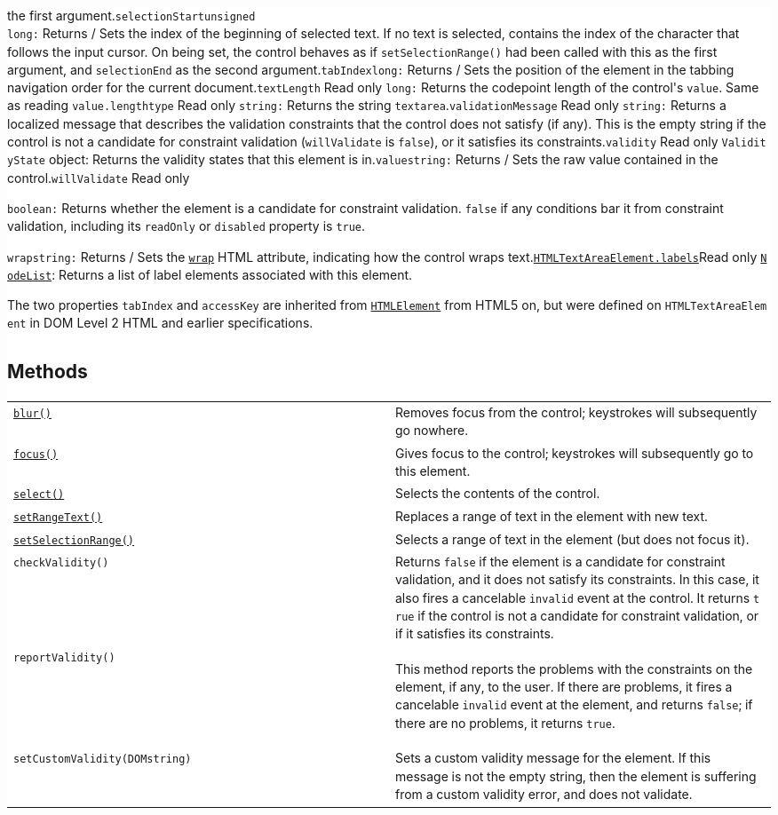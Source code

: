the first argument.</td></tr><tr class="odd"><td><code>selectionStart</code></td><td><code>unsigned long:</code> Returns / Sets the index of the beginning of selected text. If no text is selected, contains the index of the character that follows the input cursor. On being set, the control behaves as if <code>setSelectionRange()</code> had been called with this as the first argument, and <code>selectionEnd</code> as the second argument.</td></tr><tr class="even"><td><code>tabIndex</code></td><td><code>long:</code> Returns / Sets the position of the element in the tabbing navigation order for the current document.</td></tr><tr class="odd"><td><code>textLength</code> <span class="badge inline readonly">Read only </span></td><td><code>long:</code> Returns the codepoint length of the control's <code>value</code>. Same as reading <code>value.length</code></td></tr><tr class="even"><td><code>type</code> <span class="badge inline readonly">Read only </span></td><td><code>string:</code> Returns the string <code>textarea</code>.</td></tr><tr class="odd"><td><code>validationMessage</code> <span class="badge inline readonly">Read only </span></td><td><code>string:</code> Returns a localized message that describes the validation constraints that the control does not satisfy (if any). This is the empty string if the control is not a candidate for constraint validation (<code>willValidate</code> is <code>false</code>), or it satisfies its constraints.</td></tr><tr class="even"><td><code>validity</code> <span class="badge inline readonly">Read only </span></td><td><code>ValidityState</code> object: Returns the validity states that this element is in.</td></tr><tr class="odd"><td><code>value</code></td><td><code>string:</code> Returns / Sets the raw value contained in the control.</td></tr><tr class="even"><td><code>willValidate</code> <span class="badge inline readonly">Read only </span></td><td><p><code>boolean:</code> Returns whether the element is a candidate for constraint validation. <code>false</code> if any conditions bar it from constraint validation, including its <code>readOnly</code> or <code>disabled</code> property is <code>true</code>.</p></td></tr><tr class="odd"><td><code>wrap</code></td><td><code>string:</code> Returns / Sets the <a href="https://developer.mozilla.org/en-US/docs/Web/HTML/Element/textarea#attr-wrap"><code>wrap</code></a> HTML attribute, indicating how the control wraps text.</td></tr><tr class="even"><td><a href="htmltextareaelement/labels"><code>HTMLTextAreaElement.labels</code></a><span class="badge inline readonly">Read only </span></td><td><a href="nodelist"><code>NodeList</code></a>: Returns a list of label elements associated with this element.</td></tr></tbody></table>

The two properties `tabIndex` and `accessKey` are inherited from [`HTMLElement`](htmlelement) from HTML5 on, but were defined on `HTMLTextAreaElement` in DOM Level 2 HTML and earlier specifications.

Methods
-------

<table><colgroup><col style="width: 50%" /><col style="width: 50%" /></colgroup><tbody><tr class="odd"><td><a href="htmlorforeignelement/blur"><code>blur()</code></a></td><td>Removes focus from the control; keystrokes will subsequently go nowhere.</td></tr><tr class="even"><td><a href="htmlorforeignelement/focus"><code>focus()</code></a></td><td>Gives focus to the control; keystrokes will subsequently go to this element.</td></tr><tr class="odd"><td><a href="htmlinputelement/select"><code>select()</code></a></td><td>Selects the contents of the control.</td></tr><tr class="even"><td><a href="htmlinputelement/setrangetext"><code>setRangeText()</code></a></td><td>Replaces a range of text in the element with new text.</td></tr><tr class="odd"><td><a href="htmlinputelement/setselectionrange"><code>setSelectionRange()</code></a></td><td>Selects a range of text in the element (but does not focus it).</td></tr><tr class="even"><td><code>checkValidity()</code></td><td>Returns <code>false</code> if the element is a candidate for constraint validation, and it does not satisfy its constraints. In this case, it also fires a cancelable <code>invalid</code> event at the control. It returns <code>true</code> if the control is not a candidate for constraint validation, or if it satisfies its constraints.</td></tr><tr class="odd"><td><code>reportValidity()</code></td><td><p>This method reports the problems with the constraints on the element, if any, to the user. If there are problems, it fires a cancelable <code>invalid</code> event at the element, and returns <code>false</code>; if there are no problems, it returns <code>true</code>.</p></td></tr><tr class="even"><td><code>setCustomValidity(DOMstring)</code></td><td>Sets a custom validity message for the element. If this message is not the empty string, then the element is suffering from a custom validity error, and does not validate.</td></tr></tbody></table>
